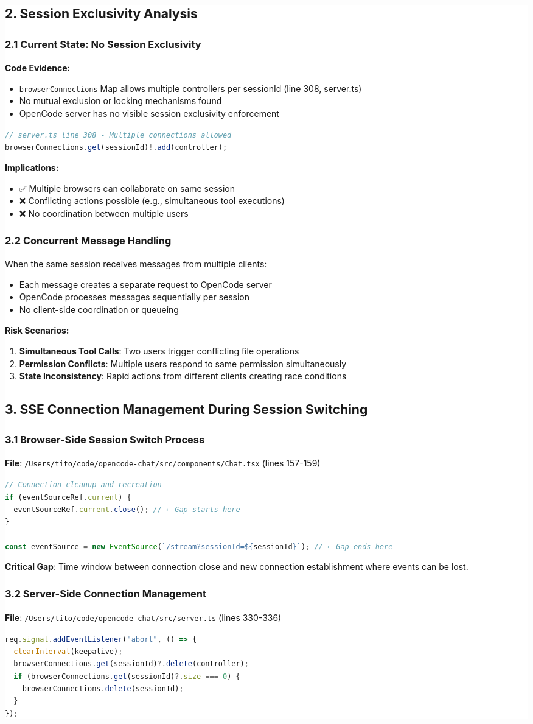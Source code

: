 ## 2. Session Exclusivity Analysis

### 2.1 Current State: No Session Exclusivity

**Code Evidence:**
- `browserConnections` Map allows multiple controllers per sessionId (line 308, server.ts)
- No mutual exclusion or locking mechanisms found
- OpenCode server has no visible session exclusivity enforcement

```typescript
// server.ts line 308 - Multiple connections allowed
browserConnections.get(sessionId)!.add(controller);
```

**Implications:**
- ✅ Multiple browsers can collaborate on same session
- ❌ Conflicting actions possible (e.g., simultaneous tool executions)
- ❌ No coordination between multiple users

### 2.2 Concurrent Message Handling

When the same session receives messages from multiple clients:
- Each message creates a separate request to OpenCode server
- OpenCode processes messages sequentially per session
- No client-side coordination or queueing

**Risk Scenarios:**
1. **Simultaneous Tool Calls**: Two users trigger conflicting file operations
2. **Permission Conflicts**: Multiple users respond to same permission simultaneously
3. **State Inconsistency**: Rapid actions from different clients creating race conditions

## 3. SSE Connection Management During Session Switching

### 3.1 Browser-Side Session Switch Process

**File**: `/Users/tito/code/opencode-chat/src/components/Chat.tsx` (lines 157-159)

```typescript
// Connection cleanup and recreation
if (eventSourceRef.current) {
  eventSourceRef.current.close(); // ← Gap starts here
}

const eventSource = new EventSource(`/stream?sessionId=${sessionId}`); // ← Gap ends here
```

**Critical Gap**: Time window between connection close and new connection establishment where events can be lost.

### 3.2 Server-Side Connection Management

**File**: `/Users/tito/code/opencode-chat/src/server.ts` (lines 330-336)

```typescript
req.signal.addEventListener("abort", () => {
  clearInterval(keepalive);
  browserConnections.get(sessionId)?.delete(controller);
  if (browserConnections.get(sessionId)?.size === 0) {
    browserConnections.delete(sessionId);
  }
});
```
